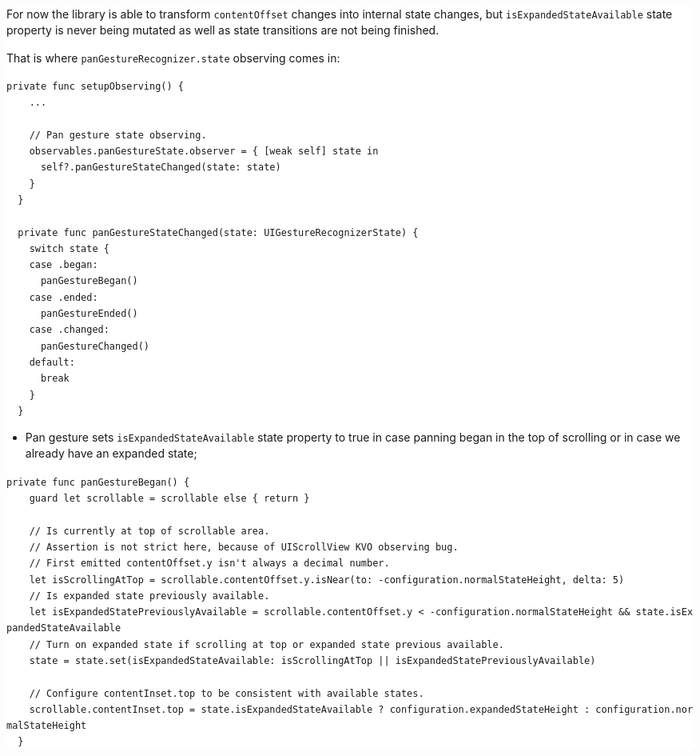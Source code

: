 For now the library is able to transform `contentOffset` changes into internal state changes, but `isExpandedStateAvailable` state property is never being mutated as well as state transitions are not being finished.

That is where `panGestureRecognizer.state` observing comes in:

```
private func setupObserving() {
    ...

    // Pan gesture state observing.
    observables.panGestureState.observer = { [weak self] state in
      self?.panGestureStateChanged(state: state)
    }
  }

  private func panGestureStateChanged(state: UIGestureRecognizerState) {
    switch state {
    case .began:
      panGestureBegan()
    case .ended:
      panGestureEnded()
    case .changed:
      panGestureChanged()
    default:
      break
    }
  }
```

- Pan gesture sets `isExpandedStateAvailable` state property to true in case panning began in the top of scrolling or in case we already have an expanded state;

```
private func panGestureBegan() {
    guard let scrollable = scrollable else { return }

    // Is currently at top of scrollable area.
    // Assertion is not strict here, because of UIScrollView KVO observing bug.
    // First emitted contentOffset.y isn't always a decimal number.
    let isScrollingAtTop = scrollable.contentOffset.y.isNear(to: -configuration.normalStateHeight, delta: 5)
    // Is expanded state previously available.
    let isExpandedStatePreviouslyAvailable = scrollable.contentOffset.y < -configuration.normalStateHeight && state.isExpandedStateAvailable
    // Turn on expanded state if scrolling at top or expanded state previous available.
    state = state.set(isExpandedStateAvailable: isScrollingAtTop || isExpandedStatePreviouslyAvailable)

    // Configure contentInset.top to be consistent with available states.
    scrollable.contentInset.top = state.isExpandedStateAvailable ? configuration.expandedStateHeight : configuration.normalStateHeight
  }
```
